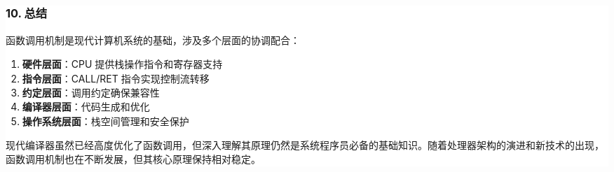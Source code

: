 ### 10. 总结

函数调用机制是现代计算机系统的基础，涉及多个层面的协调配合：

1. **硬件层面**：CPU 提供栈操作指令和寄存器支持
2. **指令层面**：CALL/RET 指令实现控制流转移
3. **约定层面**：调用约定确保兼容性
4. **编译器层面**：代码生成和优化
5. **操作系统层面**：栈空间管理和安全保护

现代编译器虽然已经高度优化了函数调用，但深入理解其原理仍然是系统程序员必备的基础知识。随着处理器架构的演进和新技术的出现，函数调用机制也在不断发展，但其核心原理保持相对稳定。
